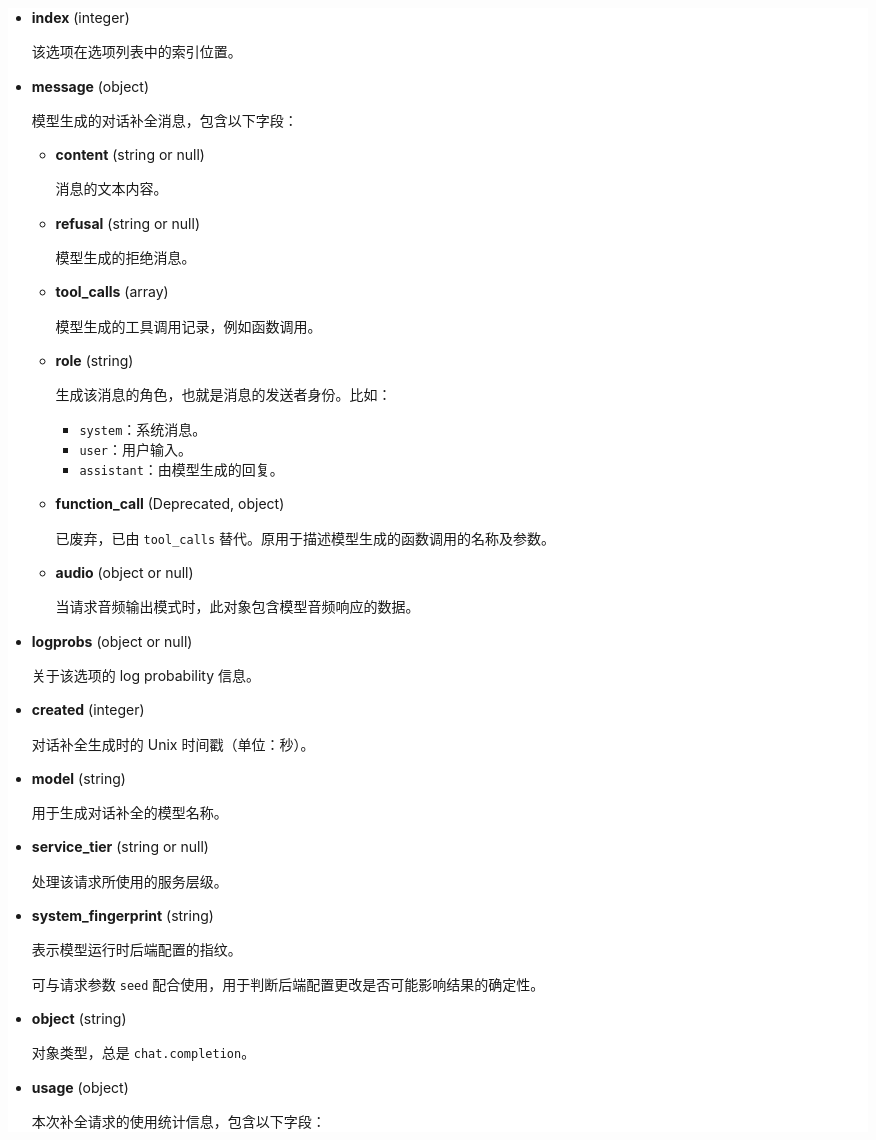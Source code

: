   - **index** (integer)
  
    该选项在选项列表中的索引位置。
  
  - **message** (object)
    
    模型生成的对话补全消息，包含以下字段：
    
    - **content** (string or null)
    
      消息的文本内容。
    
    - **refusal** (string or null)
      
      模型生成的拒绝消息。
      
    - **tool_calls** (array)
      
      模型生成的工具调用记录，例如函数调用。
      
    - **role** (string)
      
      生成该消息的角色，也就是消息的发送者身份。比如：
      
      - `system`：系统消息。
      - `user`：用户输入。
      - `assistant`：由模型生成的回复。
      
    - **function_call** (Deprecated, object)
      
      已废弃，已由 `tool_calls` 替代。原用于描述模型生成的函数调用的名称及参数。
      
    - **audio** (object or null)
      
      当请求音频输出模式时，此对象包含模型音频响应的数据。
    
  - **logprobs** (object or null)
    
    关于该选项的 log probability 信息。
  
- **created** (integer)
  
  对话补全生成时的 Unix 时间戳（单位：秒）。
  
- **model** (string)

  用于生成对话补全的模型名称。

- **service_tier** (string or null)

  处理该请求所使用的服务层级。

- **system_fingerprint** (string)

  表示模型运行时后端配置的指纹。

  可与请求参数 `seed` 配合使用，用于判断后端配置更改是否可能影响结果的确定性。

- **object** (string)
  
  对象类型，总是 `chat.completion`。
  
- **usage** (object)
  
  本次补全请求的使用统计信息，包含以下字段：
  